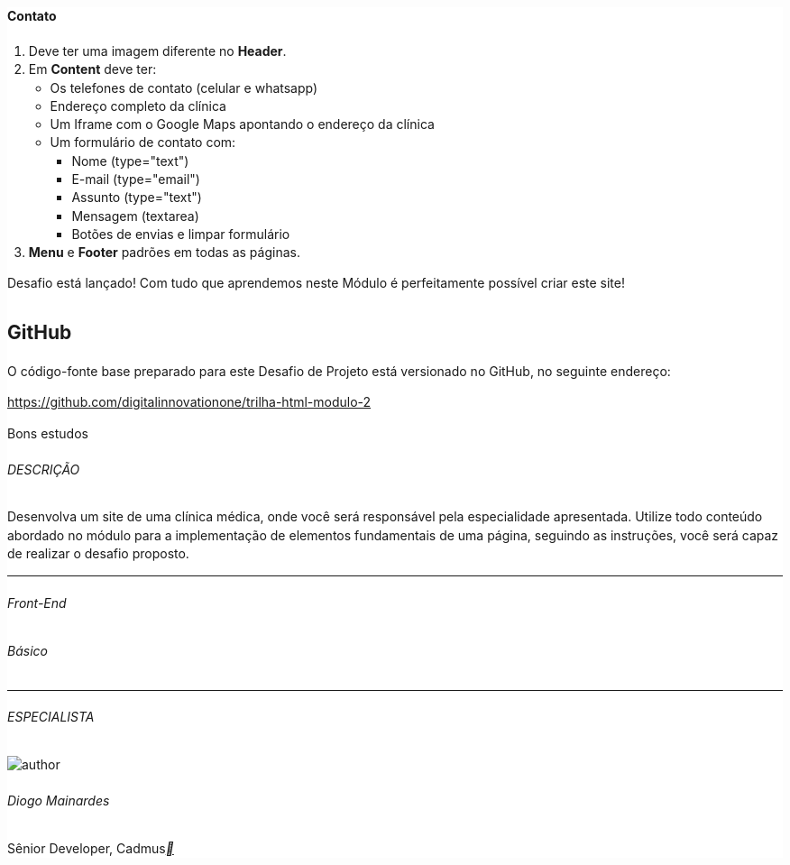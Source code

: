 ####  

#### Contato

1. Deve ter uma imagem diferente no **Header**.
2. Em **Content** deve ter:
   - Os telefones de contato (celular e whatsapp)
   - Endereço completo da clínica
   - Um Iframe com o Google Maps apontando o endereço da clínica
   - Um formulário de contato com:
     - Nome (type="text")
     - E-mail (type="email")
     - Assunto (type="text")
     - Mensagem (textarea)
     - Botões de envias e limpar formulário
3. **Menu** e **Footer** padrões em todas as páginas.

Desafio está lançado! Com tudo que aprendemos neste Módulo é perfeitamente possível criar este site!

 

## **GitHub**

O código-fonte base preparado para este Desafio de Projeto está versionado no GitHub, no seguinte endereço:

https://github.com/digitalinnovationone/trilha-html-modulo-2

 

Bons estudos 

###### DESCRIÇÃO

Desenvolva um site de uma clínica médica, onde você será responsável pela especialidade apresentada. Utilize todo conteúdo abordado no módulo para a implementação de elementos fundamentais de uma página, seguindo as instruções, você será capaz de realizar o desafio proposto.

------

###### Front-End

###### Básico

------

###### ESPECIALISTA

![author](https://hermes.digitalinnovation.one/users/author/photos/f453eb5f-4119-4fc8-9a2a-c1f4ef4aa4c7.jpg)

###### Diogo Mainardes

Sênior Developer, Cadmus[**](https://www.linkedin.com/in/diogomainardes/)

